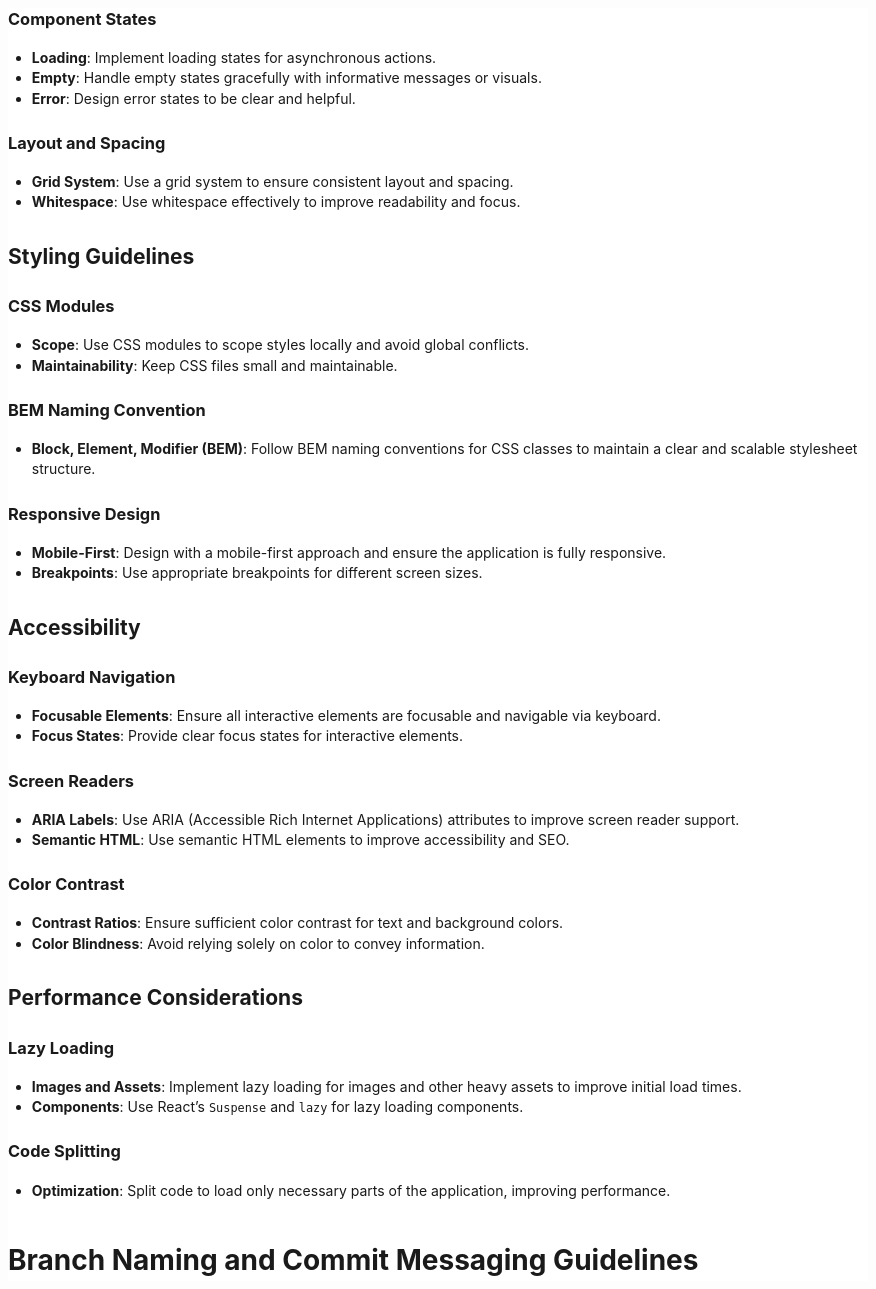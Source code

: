 ### Component States 
- **Loading**: Implement loading states for asynchronous actions. 
- **Empty**: Handle empty states gracefully with informative messages or visuals. 
- **Error**: Design error states to be clear and helpful. 
### Layout and Spacing 
- **Grid System**: Use a grid system to ensure consistent layout and spacing. 
- **Whitespace**: Use whitespace effectively to improve readability and focus. 
## Styling Guidelines 
### CSS Modules 
- **Scope**: Use CSS modules to scope styles locally and avoid global conflicts. 
- **Maintainability**: Keep CSS files small and maintainable. 
### BEM Naming Convention 
- **Block, Element, Modifier (BEM)**: Follow BEM naming conventions for CSS classes to maintain a clear and scalable stylesheet structure. 
### Responsive Design 
- **Mobile-First**: Design with a mobile-first approach and ensure the application is fully responsive. 
- **Breakpoints**: Use appropriate breakpoints for different screen sizes. 
## Accessibility 

### Keyboard Navigation 
- **Focusable Elements**: Ensure all interactive elements are focusable and navigable via keyboard. 
- **Focus States**: Provide clear focus states for interactive elements. 
### Screen Readers 
- **ARIA Labels**: Use ARIA (Accessible Rich Internet Applications) attributes to improve screen reader support. 
- **Semantic HTML**: Use semantic HTML elements to improve accessibility and SEO. 
### Color Contrast 
- **Contrast Ratios**: Ensure sufficient color contrast for text and background colors. 
- **Color Blindness**: Avoid relying solely on color to convey information. 
## Performance Considerations 
### Lazy Loading 
- **Images and Assets**: Implement lazy loading for images and other heavy assets to improve initial load times. 
- **Components**: Use React’s `Suspense` and `lazy` for lazy loading components. 
### Code Splitting 
- **Optimization**: Split code to load only necessary parts of the application, improving performance. 


# Branch Naming and Commit Messaging Guidelines
